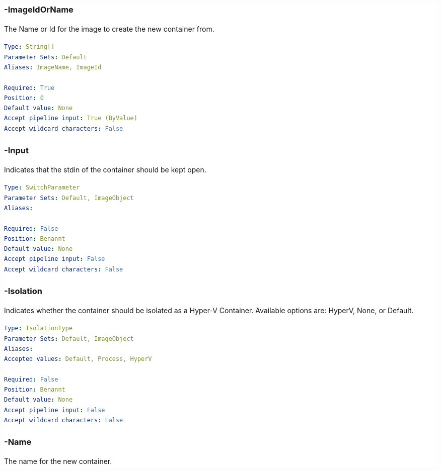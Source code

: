 ### -ImageIdOrName
The Name or Id for the image to create the new container from.

```yaml
Type: String[]
Parameter Sets: Default
Aliases: ImageName, ImageId

Required: True
Position: 0
Default value: None
Accept pipeline input: True (ByValue)
Accept wildcard characters: False
```

### -Input
Indicates that the stdin of the container should be kept open.





```yaml
Type: SwitchParameter
Parameter Sets: Default, ImageObject
Aliases:

Required: False
Position: Benannt
Default value: None
Accept pipeline input: False
Accept wildcard characters: False
```

### -Isolation
Indicates whether the container should be isolated as a Hyper-V Container. Available options are: HyperV, None, or Default.





```yaml
Type: IsolationType
Parameter Sets: Default, ImageObject
Aliases:
Accepted values: Default, Process, HyperV

Required: False
Position: Benannt
Default value: None
Accept pipeline input: False
Accept wildcard characters: False
```

### -Name
The name for the new container.
